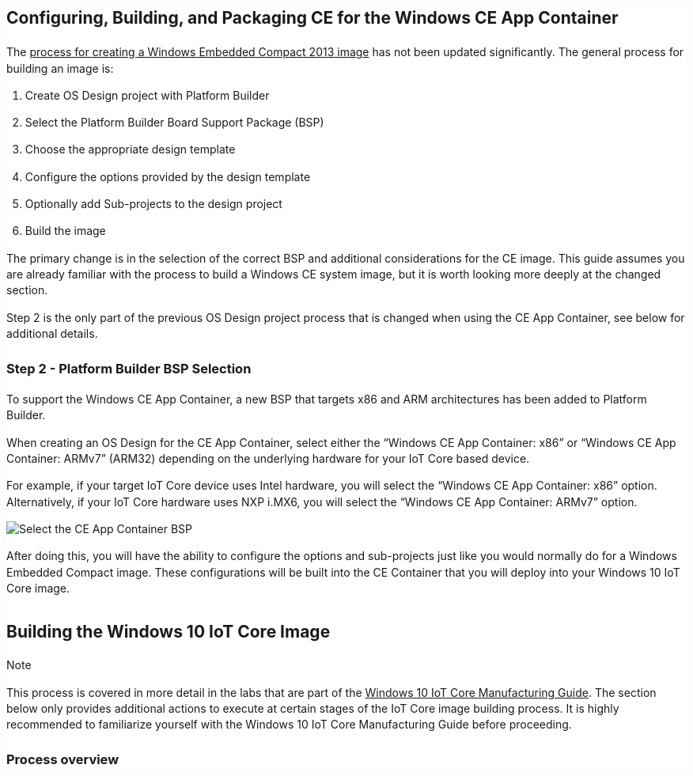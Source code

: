 
## Configuring, Building, and Packaging CE for the Windows CE App Container

The [process for creating a Windows Embedded Compact 2013 image](https://docs.microsoft.com/previous-versions/windows/embedded/jj200349(v=winembedded.80)) has not been updated significantly. The general process for building an image is:

1. Create OS Design project with Platform Builder

2. Select the Platform Builder Board Support Package (BSP)

3. Choose the appropriate design template

4. Configure the options provided by the design template

5. Optionally add Sub-projects to the design project

6. Build the image

The primary change is in the selection of the correct BSP and additional considerations for the CE image. This guide assumes you are already familiar with the process to build a Windows CE system image, but it is worth looking more deeply at the changed section.

Step 2 is the only part of the previous OS Design project process that is changed when using the CE App Container, see below for additional details.

### Step 2 - Platform Builder BSP Selection

To support the Windows CE App Container, a new BSP that targets x86 and ARM architectures has been added to Platform Builder.

When creating an OS Design for the CE App Container, select either the “Windows CE App Container: x86” or “Windows CE App Container: ARMv7” (ARM32) depending on the underlying hardware for your IoT Core based device.

For example, if your target IoT Core device uses Intel hardware, you will select the “Windows CE App Container: x86” option. Alternatively, if your IoT Core hardware uses NXP i.MX6, you will select the “Windows CE App Container: ARMv7” option.

![Select the CE App Container BSP](./media/WindowsCEAppContainer/image2.png)

After doing this, you will have the ability to configure the options and sub-projects just like you would normally do for a Windows Embedded Compact image. These configurations will be built into the CE Container that you will deploy into your Windows 10 IoT Core image.

## Building the Windows 10 IoT Core Image

> [!NOTE]
> This process is covered in more detail in the labs that are part of the [Windows 10 IoT Core Manufacturing Guide](https://docs.microsoft.com/windows-hardware/manufacture/iot/create-a-basic-image). The section below only provides additional actions to execute at certain stages of the IoT Core image building process. It is highly recommended to familiarize yourself with the Windows 10 IoT Core Manufacturing Guide before proceeding.

### Process overview
